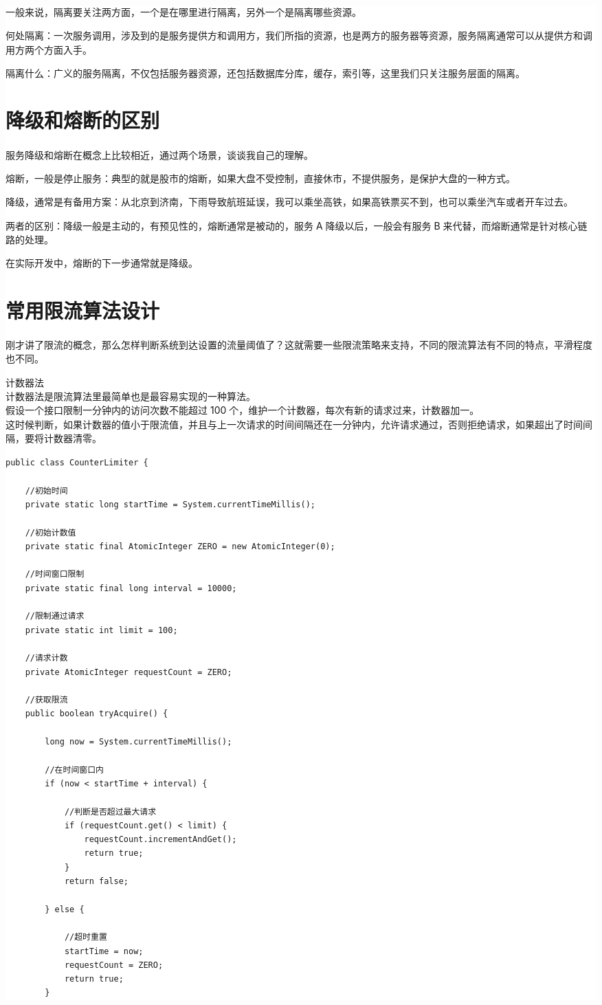 一般来说，隔离要关注两方面，一个是在哪里进行隔离，另外一个是隔离哪些资源。

何处隔离：一次服务调用，涉及到的是服务提供方和调用方，我们所指的资源，也是两方的服务器等资源，服务隔离通常可以从提供方和调用方两个方面入手。

隔离什么：广义的服务隔离，不仅包括服务器资源，还包括数据库分库，缓存，索引等，这里我们只关注服务层面的隔离。

降级和熔断的区别
========

服务降级和熔断在概念上比较相近，通过两个场景，谈谈我自己的理解。

熔断，一般是停止服务：典型的就是股市的熔断，如果大盘不受控制，直接休市，不提供服务，是保护大盘的一种方式。

降级，通常是有备用方案：从北京到济南，下雨导致航班延误，我可以乘坐高铁，如果高铁票买不到，也可以乘坐汽车或者开车过去。

两者的区别：降级一般是主动的，有预见性的，熔断通常是被动的，服务 A 降级以后，一般会有服务 B 来代替，而熔断通常是针对核心链路的处理。

在实际开发中，熔断的下一步通常就是降级。

常用限流算法设计
========

刚才讲了限流的概念，那么怎样判断系统到达设置的流量阈值了？这就需要一些限流策略来支持，不同的限流算法有不同的特点，平滑程度也不同。

计数器法  
计数器法是限流算法里最简单也是最容易实现的一种算法。  
假设一个接口限制一分钟内的访问次数不能超过 100 个，维护一个计数器，每次有新的请求过来，计数器加一。  
这时候判断，如果计数器的值小于限流值，并且与上一次请求的时间间隔还在一分钟内，允许请求通过，否则拒绝请求，如果超出了时间间隔，要将计数器清零。

```
public class CounterLimiter {

    //初始时间
    private static long startTime = System.currentTimeMillis();

    //初始计数值
    private static final AtomicInteger ZERO = new AtomicInteger(0);

    //时间窗口限制
    private static final long interval = 10000;

    //限制通过请求
    private static int limit = 100;

    //请求计数
    private AtomicInteger requestCount = ZERO;

    //获取限流
    public boolean tryAcquire() {

        long now = System.currentTimeMillis();

        //在时间窗口内
        if (now < startTime + interval) {

            //判断是否超过最大请求
            if (requestCount.get() < limit) {
                requestCount.incrementAndGet();
                return true;
            }
            return false;

        } else {

            //超时重置
            startTime = now;
            requestCount = ZERO;
            return true;
        }
```